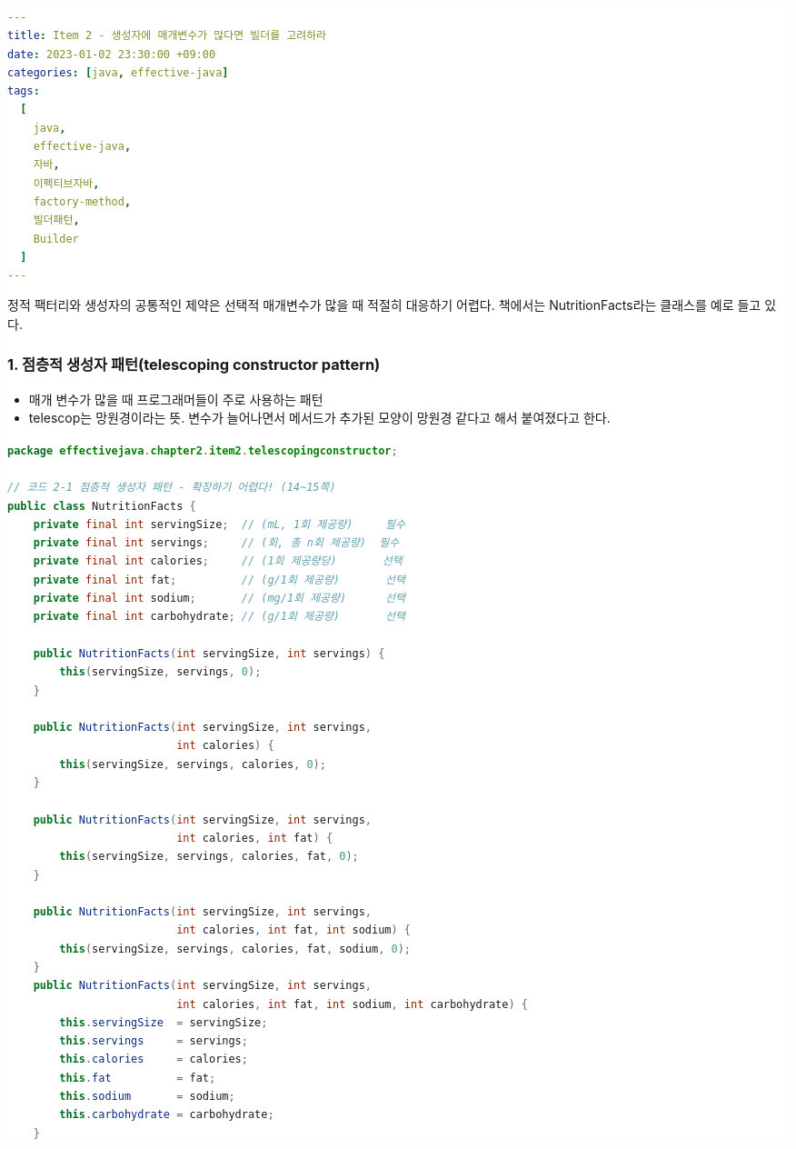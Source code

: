 ```yaml
---
title: Item 2 - 생성자에 매개변수가 많다면 빌더를 고려하라
date: 2023-01-02 23:30:00 +09:00
categories: [java, effective-java]
tags:
  [
    java, 
    effective-java,
    자바, 
    이펙티브자바,
    factory-method, 
    빌더패턴,
    Builder
  ]
---
```


정적 팩터리와 생성자의 공통적인 제약은 선택적 매개변수가 많을 때 적절히 대응하기 어렵다. 책에서는 NutritionFacts라는 클래스를 예로 들고 있다.  

### 1. 점층적 생성자 패턴(telescoping constructor pattern)
- 매개 변수가 많을 때 프로그래머들이 주로 사용하는 패턴
- telescop는 망원경이라는 뜻. 변수가 늘어나면서 메서드가 추가된 모양이 망원경 같다고 해서 붙여졌다고 한다.

```java
package effectivejava.chapter2.item2.telescopingconstructor;

// 코드 2-1 점층적 생성자 패턴 - 확장하기 어렵다! (14~15쪽)
public class NutritionFacts {
    private final int servingSize;  // (mL, 1회 제공량)     필수
    private final int servings;     // (회, 총 n회 제공량)  필수
    private final int calories;     // (1회 제공량당)       선택
    private final int fat;          // (g/1회 제공량)       선택
    private final int sodium;       // (mg/1회 제공량)      선택
    private final int carbohydrate; // (g/1회 제공량)       선택

    public NutritionFacts(int servingSize, int servings) {
        this(servingSize, servings, 0);
    }

    public NutritionFacts(int servingSize, int servings,
                          int calories) {
        this(servingSize, servings, calories, 0);
    }

    public NutritionFacts(int servingSize, int servings,
                          int calories, int fat) {
        this(servingSize, servings, calories, fat, 0);
    }

    public NutritionFacts(int servingSize, int servings,
                          int calories, int fat, int sodium) {
        this(servingSize, servings, calories, fat, sodium, 0);
    }
    public NutritionFacts(int servingSize, int servings,
                          int calories, int fat, int sodium, int carbohydrate) {
        this.servingSize  = servingSize;
        this.servings     = servings;
        this.calories     = calories;
        this.fat          = fat;
        this.sodium       = sodium;
        this.carbohydrate = carbohydrate;
    }

```